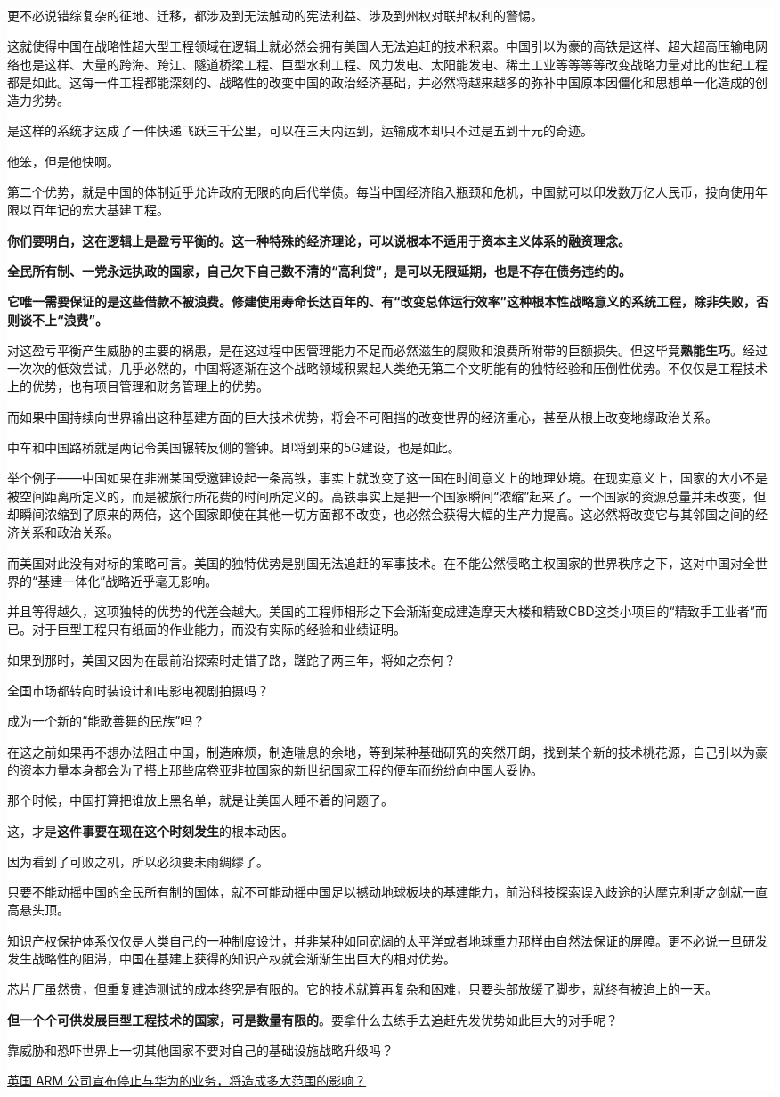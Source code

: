 更不必说错综复杂的征地、迁移，都涉及到无法触动的宪法利益、涉及到州权对联邦权利的警惕。

这就使得中国在战略性超大型工程领域在逻辑上就必然会拥有美国人无法追赶的技术积累。中国引以为豪的高铁是这样、超大超高压输电网络也是这样、大量的跨海、跨江、隧道桥梁工程、巨型水利工程、风力发电、太阳能发电、稀土工业等等等等改变战略力量对比的世纪工程都是如此。这每一件工程都能深刻的、战略性的改变中国的政治经济基础，并必然将越来越多的弥补中国原本因僵化和思想单一化造成的创造力劣势。

是这样的系统才达成了一件快递飞跃三千公里，可以在三天内运到，运输成本却只不过是五到十元的奇迹。

他笨，但是他快啊。

  


第二个优势，就是中国的体制近乎允许政府无限的向后代举债。每当中国经济陷入瓶颈和危机，中国就可以印发数万亿人民币，投向使用年限以百年记的宏大基建工程。

**你们要明白，这在逻辑上是盈亏平衡的。这一种特殊的经济理论，可以说根本不适用于资本主义体系的融资理念。**

**全民所有制、一党永远执政的国家，自己欠下自己数不清的“高利贷”，是可以无限延期，也是不存在债务违约的。**

**它唯一需要保证的是这些借款不被浪费。修建使用寿命长达百年的、有“改变总体运行效率”这种根本性战略意义的系统工程，除非失败，否则谈不上“浪费”。**

对这盈亏平衡产生威胁的主要的祸患，是在这过程中因管理能力不足而必然滋生的腐败和浪费所附带的巨额损失。但这毕竟**熟能生巧**。经过一次次的低效尝试，几乎必然的，中国将逐渐在这个战略领域积累起人类绝无第二个文明能有的独特经验和压倒性优势。不仅仅是工程技术上的优势，也有项目管理和财务管理上的优势。

而如果中国持续向世界输出这种基建方面的巨大技术优势，将会不可阻挡的改变世界的经济重心，甚至从根上改变地缘政治关系。

中车和中国路桥就是两记令美国辗转反侧的警钟。即将到来的5G建设，也是如此。

举个例子——中国如果在非洲某国受邀建设起一条高铁，事实上就改变了这一国在时间意义上的地理处境。在现实意义上，国家的大小不是被空间距离所定义的，而是被旅行所花费的时间所定义的。高铁事实上是把一个国家瞬间“浓缩”起来了。一个国家的资源总量并未改变，但却瞬间浓缩到了原来的两倍，这个国家即使在其他一切方面都不改变，也必然会获得大幅的生产力提高。这必然将改变它与其邻国之间的经济关系和政治关系。

而美国对此没有对标的策略可言。美国的独特优势是别国无法追赶的军事技术。在不能公然侵略主权国家的世界秩序之下，这对中国对全世界的“基建一体化”战略近乎毫无影响。

并且等得越久，这项独特的优势的代差会越大。美国的工程师相形之下会渐渐变成建造摩天大楼和精致CBD这类小项目的“精致手工业者”而已。对于巨型工程只有纸面的作业能力，而没有实际的经验和业绩证明。

如果到那时，美国又因为在最前沿探索时走错了路，蹉跎了两三年，将如之奈何？

全国市场都转向时装设计和电影电视剧拍摄吗？

成为一个新的“能歌善舞的民族”吗？

在这之前如果再不想办法阻击中国，制造麻烦，制造喘息的余地，等到某种基础研究的突然开朗，找到某个新的技术桃花源，自己引以为豪的资本力量本身都会为了搭上那些席卷亚非拉国家的新世纪国家工程的便车而纷纷向中国人妥协。

那个时候，中国打算把谁放上黑名单，就是让美国人睡不着的问题了。

这，才是**这件事要在现在这个时刻发生**的根本动因。

因为看到了可败之机，所以必须要未雨绸缪了。

只要不能动摇中国的全民所有制的国体，就不可能动摇中国足以撼动地球板块的基建能力，前沿科技探索误入歧途的达摩克利斯之剑就一直高悬头顶。

知识产权保护体系仅仅是人类自己的一种制度设计，并非某种如同宽阔的太平洋或者地球重力那样由自然法保证的屏障。更不必说一旦研发发生战略性的阻滞，中国在基建上获得的知识产权就会渐渐生出巨大的相对优势。

芯片厂虽然贵，但重复建造测试的成本终究是有限的。它的技术就算再复杂和困难，只要头部放缓了脚步，就终有被追上的一天。

**但一个个可供发展巨型工程技术的国家，可是数量有限的**。要拿什么去练手去追赶先发优势如此巨大的对手呢？

靠威胁和恐吓世界上一切其他国家不要对自己的基础设施战略升级吗？

  


[英国 ARM 公司宣布停止与华为的业务，将造成多大范围的影响？](https://www.zhihu.com/question/325589578/answer/692568520)

